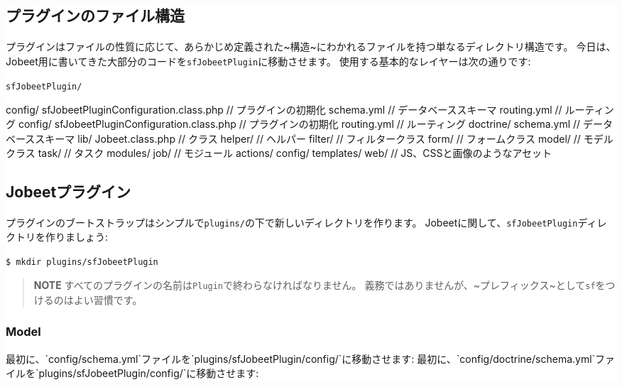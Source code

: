 プラグインのファイル構造
------------------------

プラグインはファイルの性質に応じて、あらかじめ定義された~構造~にわかれるファイルを持つ単なるディレクトリ構造です。
今日は、Jobeet用に書いてきた大部分のコードを`sfJobeetPlugin`に移動させます。
使用する基本的なレイヤーは次の通りです:

    sfJobeetPlugin/
<propel>
      config/
        sfJobeetPluginConfiguration.class.php // プラグインの初期化
        schema.yml                            // データベーススキーマ
        routing.yml                           // ルーティング
</propel>
<doctrine>
      config/
        sfJobeetPluginConfiguration.class.php // プラグインの初期化
        routing.yml                           // ルーティング
        doctrine/
          schema.yml                          // データベーススキーマ
</doctrine>
      lib/
        Jobeet.class.php                      // クラス
        helper/                               // ヘルパー
        filter/                               // フィルタークラス
        form/                                 // フォームクラス
        model/                                // モデルクラス
        task/                                 // タスク
      modules/
        job/                                  // モジュール
          actions/
          config/
          templates/
      web/                                    // JS、CSSと画像のようなアセット

Jobeetプラグイン
----------------

プラグインのブートストラップはシンプルで`plugins/`の下で新しいディレクトリを作ります。
Jobeetに関して、`sfJobeetPlugin`ディレクトリを作りましょう:

    $ mkdir plugins/sfJobeetPlugin

>**NOTE**
>すべてのプラグインの名前は`Plugin`で終わらなければなりません。
>義務ではありませんが、~プレフィックス~として`sf`をつけるのはよい習慣です。

### Model

<propel>
最初に、`config/schema.yml`ファイルを`plugins/sfJobeetPlugin/config/`に移動させます:
</propel>
<doctrine>
最初に、`config/doctrine/schema.yml`ファイルを`plugins/sfJobeetPlugin/config/`に移動させます:
</doctrine>
